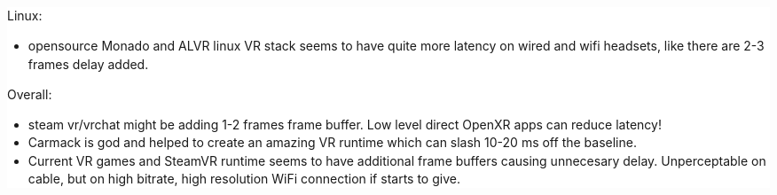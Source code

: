 
Linux:
+ opensource Monado and ALVR linux VR stack seems to have quite more latency on wired and wifi headsets, like there are 2-3 frames delay added.

Overall:
+ steam vr/vrchat might be adding 1-2 frames frame buffer. Low level direct OpenXR apps can reduce latency!
+ Carmack is god and helped to create an amazing VR runtime which can slash 10-20 ms off the baseline.
+ Current VR games and SteamVR runtime seems to have additional frame buffers causing unnecesary delay. Unperceptable on cable, but on high bitrate, high resolution WiFi connection if starts to give.

